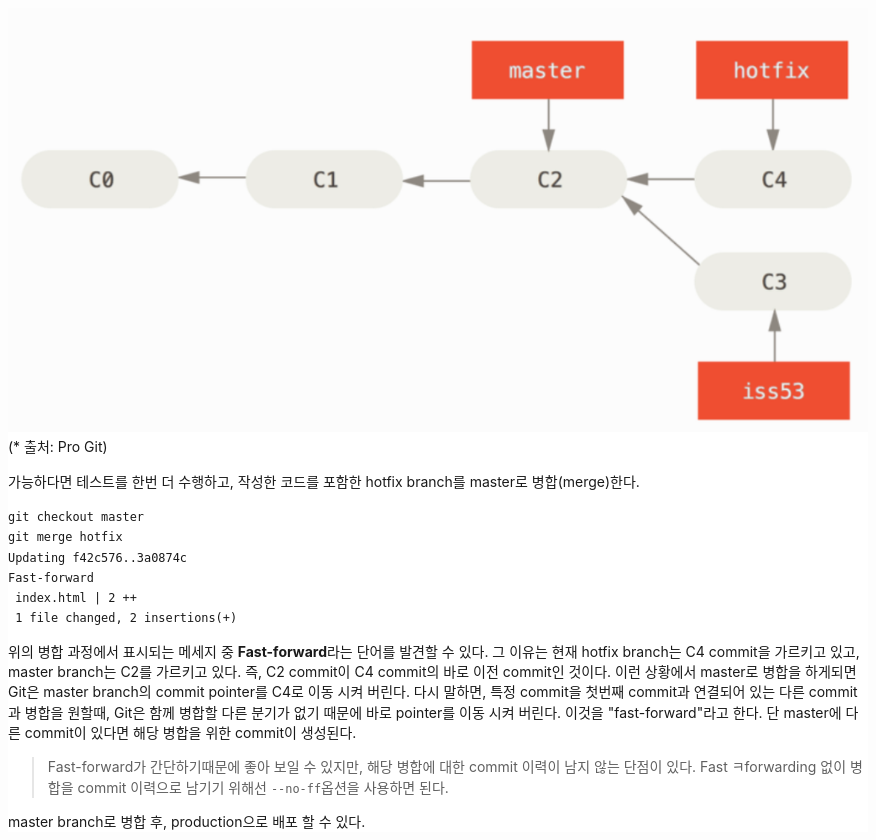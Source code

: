 ![](/assets/pro_git/hotfix_branch_based_on_master.png)
(*  출처: Pro Git)

가능하다면 테스트를 한번 더 수행하고, 작성한 코드를 포함한 hotfix branch를 master로 병합(merge)한다.

```
git checkout master
git merge hotfix
Updating f42c576..3a0874c
Fast-forward
 index.html | 2 ++
 1 file changed, 2 insertions(+)
```
위의 병합 과정에서 표시되는 메세지 중 **Fast-forward**라는 단어를 발견할 수 있다. 그 이유는 현재 hotfix branch는 C4 commit을 가르키고 있고, master branch는 C2를 가르키고 있다. 즉, C2 commit이 C4 commit의 바로 이전 commit인 것이다. 이런 상황에서 master로 병합을 하게되면 Git은 master branch의 commit pointer를 C4로 이동 시켜 버린다.
다시 말하면, 특정 commit을 첫번째 commit과 연결되어 있는 다른 commit과 병합을 원할때, Git은 함께 병합할 다른 분기가 없기 때문에 바로 pointer를 이동 시켜 버린다. 이것을 "fast-forward"라고 한다. 단 master에 다른 commit이 있다면 해당 병합을 위한 commit이 생성된다.

> Fast-forward가 간단하기때문에 좋아 보일 수 있지만, 해당 병합에 대한 commit 이력이 남지 않는 단점이 있다. Fast ㅋforwarding 없이 병합을 commit 이력으로 남기기 위해선 ```--no-ff```옵션을 사용하면 된다.


master branch로 병합 후, production으로 배포 할 수 있다.
